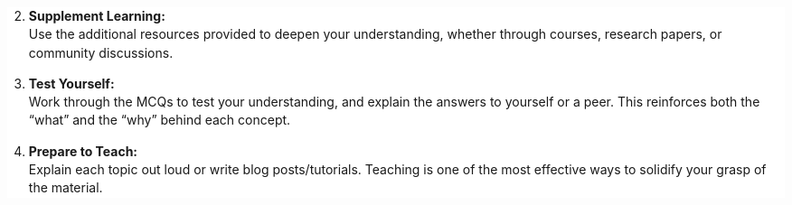 2. **Supplement Learning:**  
   Use the additional resources provided to deepen your understanding, whether through courses, research papers, or community discussions.

3. **Test Yourself:**  
   Work through the MCQs to test your understanding, and explain the answers to yourself or a peer. This reinforces both the “what” and the “why” behind each concept.

4. **Prepare to Teach:**  
   Explain each topic out loud or write blog posts/tutorials. Teaching is one of the most effective ways to solidify your grasp of the material.

